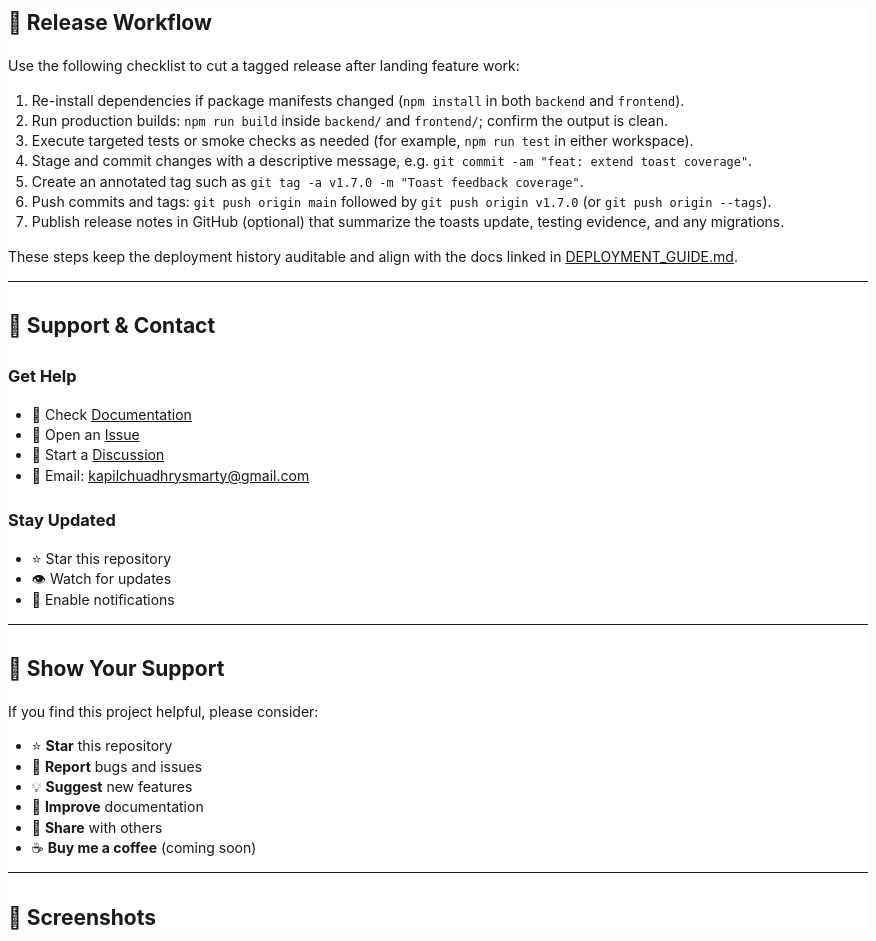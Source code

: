## 🔖 Release Workflow

Use the following checklist to cut a tagged release after landing feature work:

1. Re-install dependencies if package manifests changed (`npm install` in both `backend` and `frontend`).
2. Run production builds: `npm run build` inside `backend/` and `frontend/`; confirm the output is clean.
3. Execute targeted tests or smoke checks as needed (for example, `npm run test` in either workspace).
4. Stage and commit changes with a descriptive message, e.g. `git commit -am "feat: extend toast coverage"`.
5. Create an annotated tag such as `git tag -a v1.7.0 -m "Toast feedback coverage"`.
6. Push commits and tags: `git push origin main` followed by `git push origin v1.7.0` (or `git push origin --tags`).
7. Publish release notes in GitHub (optional) that summarize the toasts update, testing evidence, and any migrations.

These steps keep the deployment history auditable and align with the docs linked in [DEPLOYMENT_GUIDE.md](DEPLOYMENT_GUIDE.md).

---

## 📧 Support & Contact

### **Get Help**
- 📖 Check [Documentation](./docs/)
- 🐛 Open an [Issue](https://github.com/jaatdev/quiz-app/issues)
- 💬 Start a [Discussion](https://github.com/jaatdev/quiz-app/discussions)
- 📧 Email: kapilchuadhrysmarty@gmail.com

### **Stay Updated**
- ⭐ Star this repository
- 👁️ Watch for updates
- 🔔 Enable notifications

---

## 🌟 Show Your Support

If you find this project helpful, please consider:

- ⭐ **Star** this repository
- 🐛 **Report** bugs and issues
- 💡 **Suggest** new features
- 📝 **Improve** documentation
- 🔄 **Share** with others
- ☕ **Buy me a coffee** (coming soon)

---

## 📸 Screenshots
